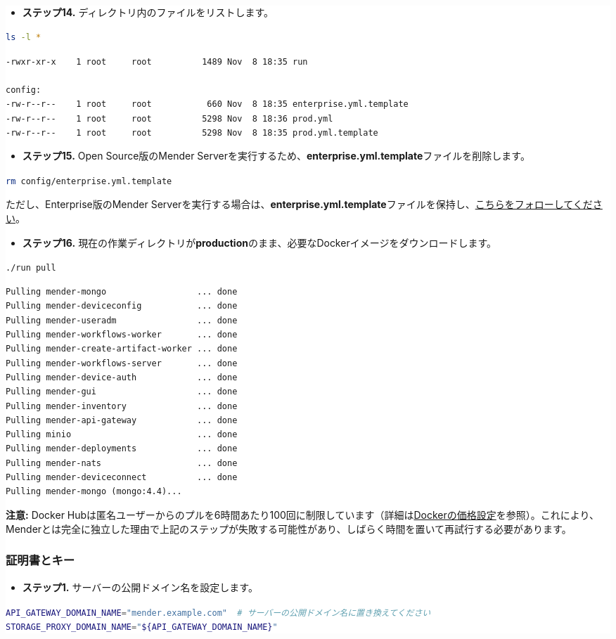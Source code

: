 - **ステップ14.** ディレクトリ内のファイルをリストします。

```sh
ls -l *
```

```
-rwxr-xr-x    1 root     root          1489 Nov  8 18:35 run

config:
-rw-r--r--    1 root     root           660 Nov  8 18:35 enterprise.yml.template
-rw-r--r--    1 root     root          5298 Nov  8 18:36 prod.yml
-rw-r--r--    1 root     root          5298 Nov  8 18:35 prod.yml.template
```

- **ステップ15.** Open Source版のMender Serverを実行するため、**enterprise.yml.template**ファイルを削除します。

```sh
rm config/enterprise.yml.template
```

ただし、Enterprise版のMender Serverを実行する場合は、**enterprise.yml.template**ファイルを保持し、[こちらをフォローしてください](https://docs.mender.io/3.1/server-installation/installation-with-docker-compose#enterprise)。

- **ステップ16.** 現在の作業ディレクトリが**production**のまま、必要なDockerイメージをダウンロードします。

```sh
./run pull
```

```
Pulling mender-mongo                  ... done
Pulling mender-deviceconfig           ... done
Pulling mender-useradm                ... done
Pulling mender-workflows-worker       ... done
Pulling mender-create-artifact-worker ... done
Pulling mender-workflows-server       ... done
Pulling mender-device-auth            ... done
Pulling mender-gui                    ... done
Pulling mender-inventory              ... done
Pulling mender-api-gateway            ... done
Pulling minio                         ... done
Pulling mender-deployments            ... done
Pulling mender-nats                   ... done
Pulling mender-deviceconnect          ... done
Pulling mender-mongo (mongo:4.4)...
```

**注意:** Docker Hubは匿名ユーザーからのプルを6時間あたり100回に制限しています（詳細は[Dockerの価格設定](https://www.docker.com/pricing)を参照）。これにより、Menderとは完全に独立した理由で上記のステップが失敗する可能性があり、しばらく時間を置いて再試行する必要があります。

### 証明書とキー

- **ステップ1.** サーバーの公開ドメイン名を設定します。

```sh
API_GATEWAY_DOMAIN_NAME="mender.example.com"  # サーバーの公開ドメイン名に置き換えてください
STORAGE_PROXY_DOMAIN_NAME="${API_GATEWAY_DOMAIN_NAME}"
```
